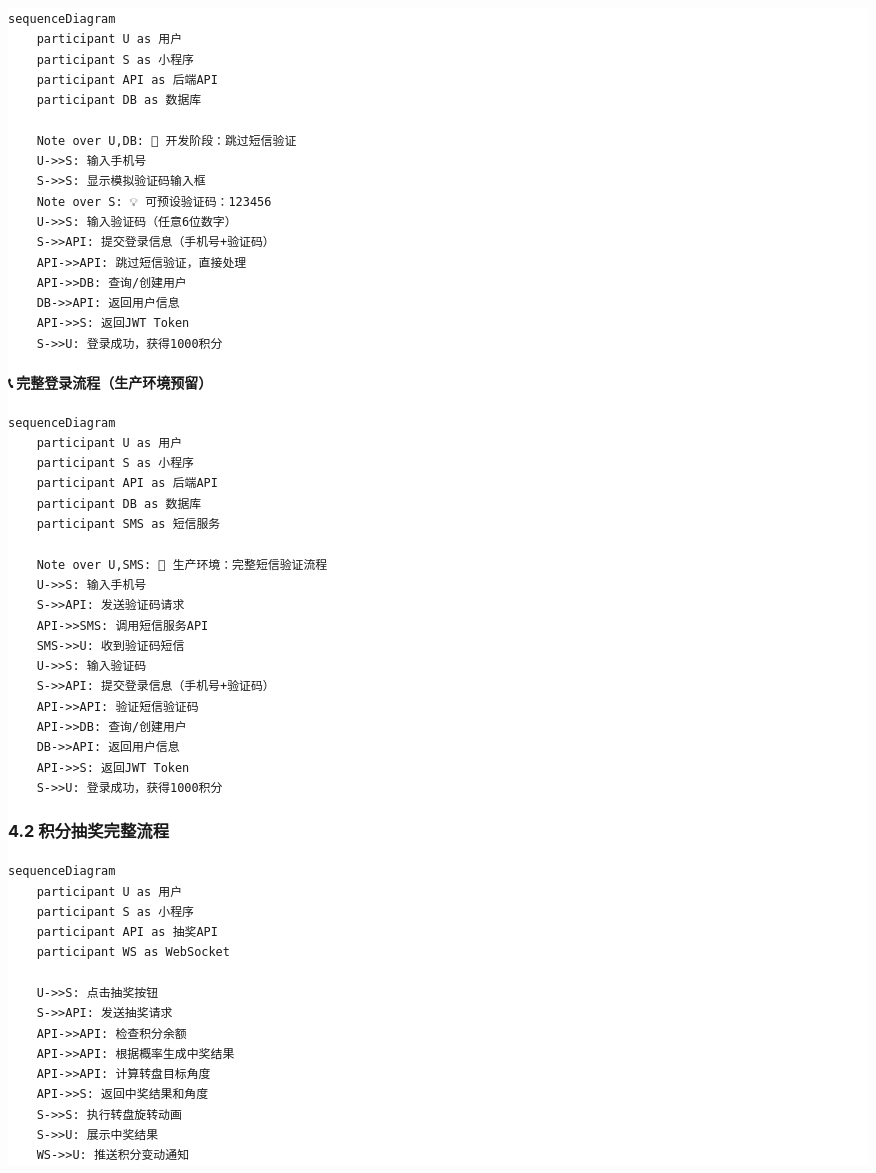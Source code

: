```mermaid
sequenceDiagram
    participant U as 用户
    participant S as 小程序
    participant API as 后端API
    participant DB as 数据库

    Note over U,DB: 🚧 开发阶段：跳过短信验证
    U->>S: 输入手机号
    S->>S: 显示模拟验证码输入框
    Note over S: 💡 可预设验证码：123456
    U->>S: 输入验证码（任意6位数字）
    S->>API: 提交登录信息（手机号+验证码）
    API->>API: 跳过短信验证，直接处理
    API->>DB: 查询/创建用户
    DB->>API: 返回用户信息
    API->>S: 返回JWT Token
    S->>U: 登录成功，获得1000积分
```

#### 📞 完整登录流程（生产环境预留）

```mermaid
sequenceDiagram
    participant U as 用户
    participant S as 小程序
    participant API as 后端API
    participant DB as 数据库
    participant SMS as 短信服务

    Note over U,SMS: 🔮 生产环境：完整短信验证流程
    U->>S: 输入手机号
    S->>API: 发送验证码请求
    API->>SMS: 调用短信服务API
    SMS->>U: 收到验证码短信
    U->>S: 输入验证码
    S->>API: 提交登录信息（手机号+验证码）
    API->>API: 验证短信验证码
    API->>DB: 查询/创建用户
    DB->>API: 返回用户信息
    API->>S: 返回JWT Token
    S->>U: 登录成功，获得1000积分
```

### 4.2 积分抽奖完整流程

```mermaid
sequenceDiagram
    participant U as 用户
    participant S as 小程序
    participant API as 抽奖API
    participant WS as WebSocket

    U->>S: 点击抽奖按钮
    S->>API: 发送抽奖请求
    API->>API: 检查积分余额
    API->>API: 根据概率生成中奖结果
    API->>API: 计算转盘目标角度
    API->>S: 返回中奖结果和角度
    S->>S: 执行转盘旋转动画
    S->>U: 展示中奖结果
    WS->>U: 推送积分变动通知
```
